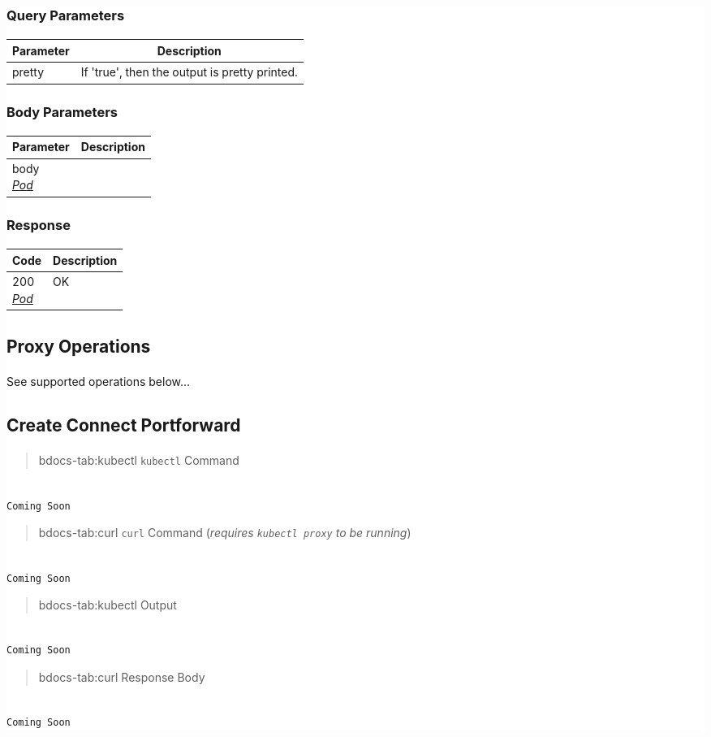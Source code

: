 ### Query Parameters

Parameter    | Description
------------ | -----------
pretty  | If 'true', then the output is pretty printed.

### Body Parameters

Parameter    | Description
------------ | -----------
body <br /> *[Pod](#pod-v1)*  | 

### Response

Code         | Description
------------ | -----------
200 <br /> *[Pod](#pod-v1)*  | OK



## <strong>Proxy Operations</strong>

See supported operations below...

## Create Connect Portforward

>bdocs-tab:kubectl `kubectl` Command

```bdocs-tab:kubectl_shell

Coming Soon

```

>bdocs-tab:curl `curl` Command (*requires `kubectl proxy` to be running*)

```bdocs-tab:curl_shell

Coming Soon

```

>bdocs-tab:kubectl Output

```bdocs-tab:kubectl_json

Coming Soon

```
>bdocs-tab:curl Response Body

```bdocs-tab:curl_json

Coming Soon

```
